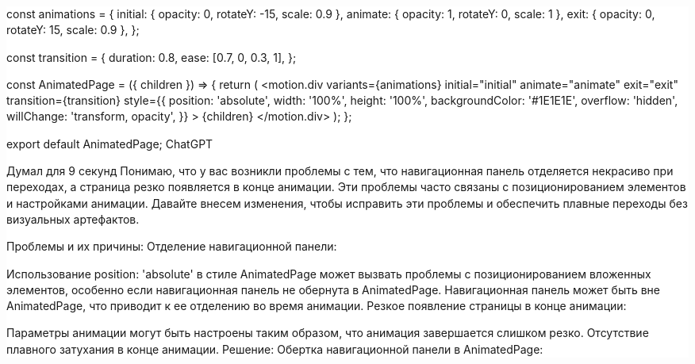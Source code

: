 const animations = {
  initial: { opacity: 0, rotateY: -15, scale: 0.9 },
  animate: { opacity: 1, rotateY: 0, scale: 1 },
  exit: { opacity: 0, rotateY: 15, scale: 0.9 },
};

const transition = {
  duration: 0.8,
  ease: [0.7, 0, 0.3, 1],
};

const AnimatedPage = ({ children }) => {
  return (
    <motion.div
      variants={animations}
      initial="initial"
      animate="animate"
      exit="exit"
      transition={transition}
      style={{
        position: 'absolute',
        width: '100%',
        height: '100%',
        backgroundColor: '#1E1E1E',
        overflow: 'hidden',
        willChange: 'transform, opacity',
      }}
    >
      {children}
    </motion.div>
  );
};

export default AnimatedPage;
ChatGPT

Думал для 9 секунд
Понимаю, что у вас возникли проблемы с тем, что навигационная панель отделяется некрасиво при переходах, а страница резко появляется в конце анимации. Эти проблемы часто связаны с позиционированием элементов и настройками анимации. Давайте внесем изменения, чтобы исправить эти проблемы и обеспечить плавные переходы без визуальных артефактов.

Проблемы и их причины:
Отделение навигационной панели:

Использование position: 'absolute' в стиле AnimatedPage может вызвать проблемы с позиционированием вложенных элементов, особенно если навигационная панель не обернута в AnimatedPage.
Навигационная панель может быть вне AnimatedPage, что приводит к ее отделению во время анимации.
Резкое появление страницы в конце анимации:

Параметры анимации могут быть настроены таким образом, что анимация завершается слишком резко.
Отсутствие плавного затухания в конце анимации.
Решение:
Обертка навигационной панели в AnimatedPage:
